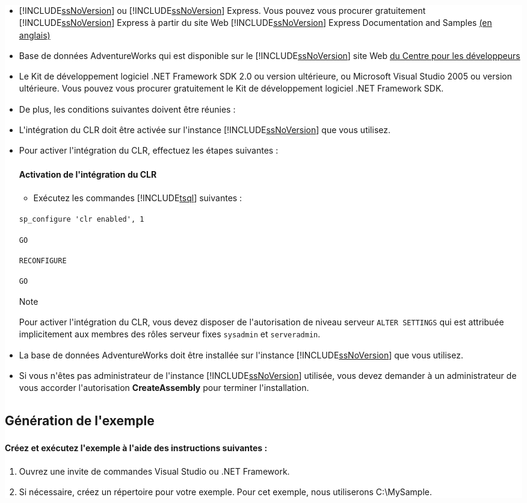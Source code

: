 -   [!INCLUDE[ssNoVersion](../../includes/ssnoversion-md.md)] ou [!INCLUDE[ssNoVersion](../../includes/ssnoversion-md.md)] Express. Vous pouvez vous procurer gratuitement [!INCLUDE[ssNoVersion](../../includes/ssnoversion-md.md)] Express à partir du site Web [!INCLUDE[ssNoVersion](../../includes/ssnoversion-md.md)] Express Documentation and Samples [(en anglais)](https://go.microsoft.com/fwlink/?LinkId=31046)  
  
-   Base de données AdventureWorks qui est disponible sur le [!INCLUDE[ssNoVersion](../../includes/ssnoversion-md.md)] site Web [du Centre pour les développeurs](https://go.microsoft.com/fwlink/?linkid=62796)  
  
-   Le Kit de développement logiciel .NET Framework SDK 2.0 ou version ultérieure, ou Microsoft Visual Studio 2005 ou version ultérieure. Vous pouvez vous procurer gratuitement le Kit de développement logiciel .NET Framework SDK.  
  
-   De plus, les conditions suivantes doivent être réunies :  
  
-   L'intégration du CLR doit être activée sur l'instance [!INCLUDE[ssNoVersion](../../includes/ssnoversion-md.md)] que vous utilisez.  
  
-   Pour activer l'intégration du CLR, effectuez les étapes suivantes :  
  
    #### <a name="enabling-clr-integration"></a>Activation de l'intégration du CLR  
  
    -   Exécutez les commandes [!INCLUDE[tsql](../../includes/tsql-md.md)] suivantes :  
  
     `sp_configure 'clr enabled', 1`  
  
     `GO`  
  
     `RECONFIGURE`  
  
     `GO`  
  
    > [!NOTE]  
    >  Pour activer l'intégration du CLR, vous devez disposer de l'autorisation de niveau serveur `ALTER SETTINGS` qui est attribuée implicitement aux membres des rôles serveur fixes `sysadmin` et `serveradmin`.  
  
-   La base de données AdventureWorks doit être installée sur l'instance [!INCLUDE[ssNoVersion](../../includes/ssnoversion-md.md)] que vous utilisez.  
  
-   Si vous n'êtes pas administrateur de l'instance [!INCLUDE[ssNoVersion](../../includes/ssnoversion-md.md)] utilisée, vous devez demander à un administrateur de vous accorder l'autorisation **CreateAssembly**  pour terminer l'installation.  
  
## <a name="building-the-sample"></a>Génération de l'exemple  
  
#### <a name="create-and-run-the-sample-by-using-the-following-instructions"></a>Créez et exécutez l'exemple à l'aide des instructions suivantes :  
  
1.  Ouvrez une invite de commandes Visual Studio ou .NET Framework.  
  
2.  Si nécessaire, créez un répertoire pour votre exemple. Pour cet exemple, nous utiliserons C:\MySample.  
  